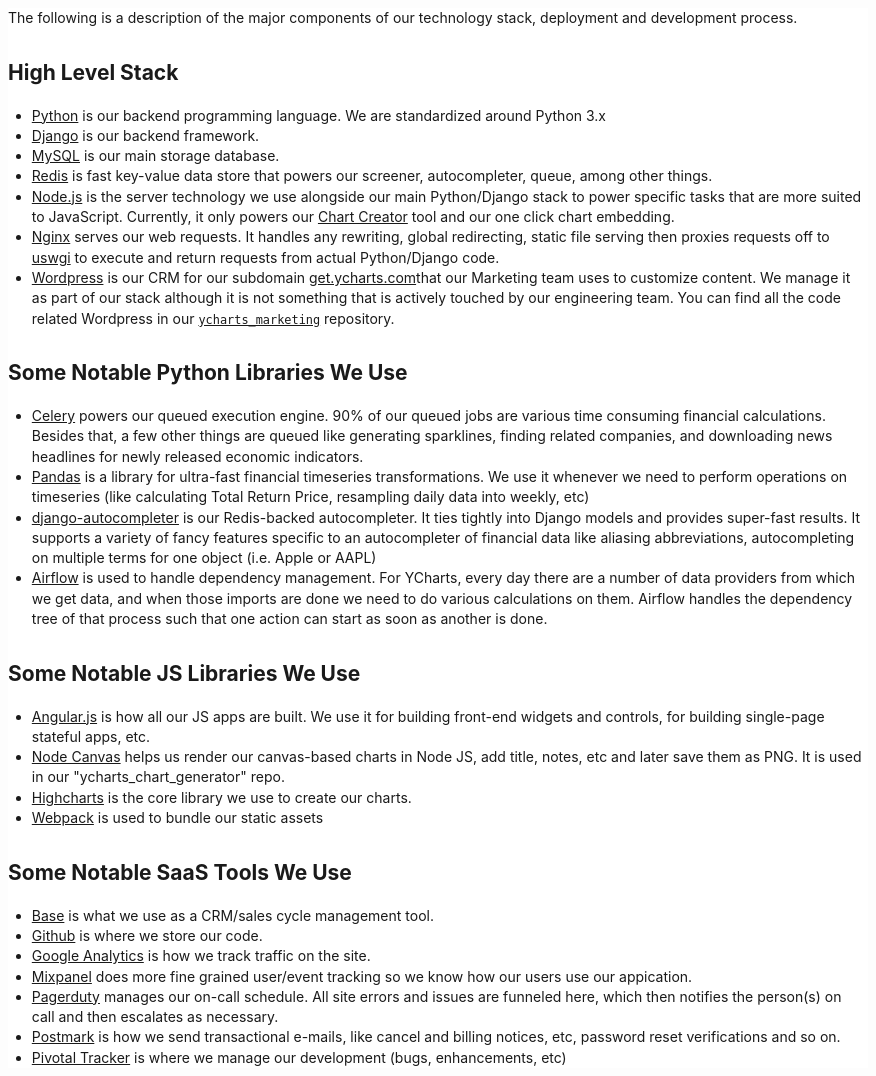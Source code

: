 The following is a description of the major components of our technology stack, deployment and development process.

## High Level Stack
* [Python](http://python.org) is our backend programming language. We are standardized around Python 3.x
* [Django](https://docs.djangoproject.com) is our backend framework.
* [MySQL](http://dev.mysql.com/doc/) is our main storage database.
* [Redis](http://redis.io/commands) is fast key-value data store that powers our screener, autocompleter, queue, among other things.
* [Node.js](http://nodejs.org/api/) is the server technology we use alongside our main Python/Django stack to power specific tasks that are more suited to JavaScript. Currently, it only powers our [Chart Creator](https://github.com/ycharts/ycharts_chart_generator) tool and our one click chart embedding.
* [Nginx](http://nginx.org/) serves our web requests. It handles any rewriting, global redirecting, static file serving then proxies requests off to [uswgi](http://projects.unbit.it/uwsgi/) to execute and return requests from actual Python/Django code.
* [Wordpress](https://wordpress.com/) is our CRM for our subdomain [get.ycharts.com](https://get.ycharts.com/)that our Marketing team uses to customize content. We manage it as part of our stack although it is not something that is actively touched by our engineering team. You can find all the code related Wordpress in our [`ycharts_marketing`](https://github.com/ycharts/ycharts_marketing) repository.

## Some Notable Python Libraries We Use
* [Celery](http://celeryproject.org/) powers our queued execution engine. 90% of our queued jobs are various time consuming financial calculations. Besides that, a few other things are queued like generating sparklines, finding related companies, and downloading news headlines for newly released economic indicators.
* [Pandas](http://pandas.pydata.org/) is a library for ultra-fast financial timeseries transformations. We use it whenever we need to perform operations on timeseries (like calculating Total Return Price, resampling daily data into weekly, etc)
* [django-autocompleter](https://github.com/ara818/django-autocompleter) is our Redis-backed autocompleter. It ties tightly into Django models and provides super-fast results. It supports a variety of fancy features specific to an autocompleter of financial data like aliasing abbreviations, autocompleting on multiple terms for one object (i.e. Apple or AAPL)
* [Airflow](https://airflow.apache.org/) is used to handle dependency management. For YCharts, every day there are a number of data providers from which we get data, and when those imports are done we need to do various calculations on them. Airflow handles the dependency tree of that process such that one action can start as soon as another is done.

## Some Notable JS Libraries We Use
* [Angular.js](http://angularjs.org/) is how all our JS apps are built. We use it for building front-end widgets and controls, for building single-page stateful apps, etc.
* [Node Canvas](https://github.com/LearnBoost/node-canvas) helps us render our canvas-based charts in Node JS, add title, notes, etc and later save them as PNG. It is used in our "ycharts_chart_generator" repo.
* [Highcharts](https://www.highcharts.com/docs/) is the core library we use to create our charts.
* [Webpack](https://webpack.js.org/) is used to bundle our static assets

## Some Notable SaaS Tools We Use
* [Base](https://getbase.com/) is what we use as a CRM/sales cycle management tool.
* [Github](http://github.com/) is where we store our code.
* [Google Analytics](https://google.com/analytics) is how we track traffic on the site.
* [Mixpanel](https://mixpanel.com) does more fine grained user/event tracking so we know how our users use our appication.
* [Pagerduty](https://www.pagerduty.com) manages our on-call schedule. All site errors and issues are funneled here, which then notifies the person(s) on call and then escalates as necessary.
* [Postmark](https://postmarkapp.com/) is how we send transactional e-mails, like cancel and billing notices, etc, password reset verifications and so on.
* [Pivotal Tracker](https://pivotaltracker.com/) is where we manage our development (bugs, enhancements, etc)